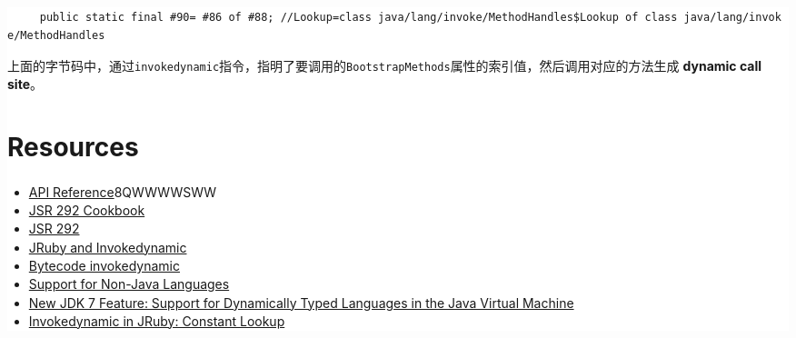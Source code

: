          public static final #90= #86 of #88; //Lookup=class java/lang/invoke/MethodHandles$Lookup of class java/lang/invoke/MethodHandles

上面的字节码中，通过`invokedynamic`指令，指明了要调用的`BootstrapMethods`属性的索引值，然后调用对应的方法生成 **dynamic call site**。

# Resources

* [API Reference][1]8QWWWWSWW
* [JSR 292 Cookbook][2]
* [JSR 292][3]
* [JRuby and Invokedynamic][4]
* [Bytecode invokedynamic][5]
* [Support for Non-Java Languages][6]
* [New JDK 7 Feature: Support for Dynamically Typed Languages in the Java Virtual Machine][7]
* [Invokedynamic in JRuby: Constant Lookup][8]




[1]:    https://docs.oracle.com/javase/8/docs/api/java/lang/invoke/MethodHandle.html
[2]:    http://cr.openjdk.java.net/~jrose/pres/200906-Cookbook.htm
[3]:    https://jcp.org/en/jsr/detail?id=292
[4]:    https://www.slideshare.net/CharlesNutter/jruby-and-invokedynamic-japan-jug-2015
[5]:    https://docs.oracle.com/javase/specs/jvms/se8/html/jvms-6.html#jvms-6.5.invokedynamic
[6]:    https://docs.oracle.com/en/java/javase/13/vm/support-non-java-languages.html#GUID-99173E26-45BC-40F9-976B-C19D67D1DB74
[7]:    https://www.oracle.com/technical-resources/articles/javase/dyntypelang.html
[8]:    http://blog.headius.com/2011/08/invokedynamic-in-jruby-constant-lookup.html



